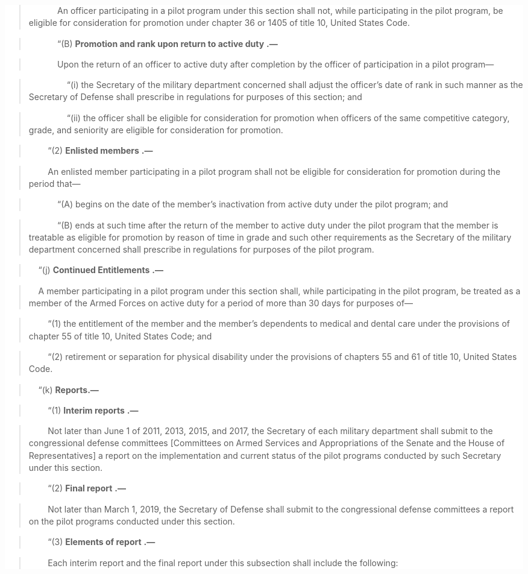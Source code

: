 >             An officer participating in a pilot program under this section shall not, while participating in the pilot program, be eligible for consideration for promotion under chapter 36 or 1405 of title 10, United States Code.

>             “(B)  __Promotion and rank upon return to active duty__  __.—__ 

>             Upon the return of an officer to active duty after completion by the officer of participation in a pilot program—

>                 “(i) the Secretary of the military department concerned shall adjust the officer’s date of rank in such manner as the Secretary of Defense shall prescribe in regulations for purposes of this section; and

>                 “(ii) the officer shall be eligible for consideration for promotion when officers of the same competitive category, grade, and seniority are eligible for consideration for promotion.

>         “(2)  __Enlisted members__  __.—__ 

>         An enlisted member participating in a pilot program shall not be eligible for consideration for promotion during the period that—

>             “(A) begins on the date of the member’s inactivation from active duty under the pilot program; and

>             “(B) ends at such time after the return of the member to active duty under the pilot program that the member is treatable as eligible for promotion by reason of time in grade and such other requirements as the Secretary of the military department concerned shall prescribe in regulations for purposes of the pilot program.

>     “(j)  __Continued Entitlements__  __.—__ 

>     A member participating in a pilot program under this section shall, while participating in the pilot program, be treated as a member of the Armed Forces on active duty for a period of more than 30 days for purposes of—

>         “(1) the entitlement of the member and the member’s dependents to medical and dental care under the provisions of chapter 55 of title 10, United States Code; and

>         “(2) retirement or separation for physical disability under the provisions of chapters 55 and 61 of title 10, United States Code.

>     “(k) __Reports.—__ 

>         “(1)  __Interim reports__  __.—__ 

>         Not later than June 1 of 2011, 2013, 2015, and 2017, the Secretary of each military department shall submit to the congressional defense committees \[Committees on Armed Services and Appropriations of the Senate and the House of Representatives\] a report on the implementation and current status of the pilot programs conducted by such Secretary under this section.

>         “(2)  __Final report__  __.—__ 

>         Not later than March 1, 2019, the Secretary of Defense shall submit to the congressional defense committees a report on the pilot programs conducted under this section.

>         “(3)  __Elements of report__  __.—__ 

>         Each interim report and the final report under this subsection shall include the following:


[/us/pl/111/383/s532/b]: https://publicdocs.github.io/go/links?ns=uslm&ref=%2Fus%2Fpl%2F111%2F383%2Fs532%2Fb
[/us/stat/124/4216]: https://publicdocs.github.io/go/links?ns=uslm&ref=%2Fus%2Fstat%2F124%2F4216
[/us/pl/108/136/s621/b/2]: https://publicdocs.github.io/go/links?ns=uslm&ref=%2Fus%2Fpl%2F108%2F136%2Fs621%2Fb%2F2
[/us/stat/117/1505]: https://publicdocs.github.io/go/links?ns=uslm&ref=%2Fus%2Fstat%2F117%2F1505
[/us/pl/107/314]: https://publicdocs.github.io/go/links?ns=uslm&ref=%2Fus%2Fpl%2F107%2F314
[/us/stat/116/2536]: https://publicdocs.github.io/go/links?ns=uslm&ref=%2Fus%2Fstat%2F116%2F2536
[/us/pl/98/525/s707/a/2]: https://publicdocs.github.io/go/links?ns=uslm&ref=%2Fus%2Fpl%2F98%2F525%2Fs707%2Fa%2F2
[/us/stat/98/2572]: https://publicdocs.github.io/go/links?ns=uslm&ref=%2Fus%2Fstat%2F98%2F2572
[/us/pl/97/81/s2/b/2]: https://publicdocs.github.io/go/links?ns=uslm&ref=%2Fus%2Fpl%2F97%2F81%2Fs2%2Fb%2F2
[/us/stat/95/1087]: https://publicdocs.github.io/go/links?ns=uslm&ref=%2Fus%2Fstat%2F95%2F1087
[/us/pl/96/579/s5/b/2]: https://publicdocs.github.io/go/links?ns=uslm&ref=%2Fus%2Fpl%2F96%2F579%2Fs5%2Fb%2F2
[/us/stat/94/3367]: https://publicdocs.github.io/go/links?ns=uslm&ref=%2Fus%2Fstat%2F94%2F3367
[/us/pl/110/417]: https://publicdocs.github.io/go/links?ns=uslm&ref=%2Fus%2Fpl%2F110%2F417
[/us/stat/122/4449]: https://publicdocs.github.io/go/links?ns=uslm&ref=%2Fus%2Fstat%2F122%2F4449
[/us/pl/112/81/s531]: https://publicdocs.github.io/go/links?ns=uslm&ref=%2Fus%2Fpl%2F112%2F81%2Fs531
[/us/stat/125/1403]: https://publicdocs.github.io/go/links?ns=uslm&ref=%2Fus%2Fstat%2F125%2F1403
[/us/pl/112/239/s522]: https://publicdocs.github.io/go/links?ns=uslm&ref=%2Fus%2Fpl%2F112%2F239%2Fs522
[/us/stat/126/1722]: https://publicdocs.github.io/go/links?ns=uslm&ref=%2Fus%2Fstat%2F126%2F1722
[/us/usc/t37/s355]: https://publicdocs.github.io/go/links?ns=uslm&ref=%2Fus%2Fusc%2Ft37%2Fs355
[/us/usc/t10/s14706/a]: https://publicdocs.github.io/go/links?ns=uslm&ref=%2Fus%2Fusc%2Ft10%2Fs14706%2Fa
[/us/usc/t37/s204]: https://publicdocs.github.io/go/links?ns=uslm&ref=%2Fus%2Fusc%2Ft37%2Fs204
[/us/usc/t37/s474]: https://publicdocs.github.io/go/links?ns=uslm&ref=%2Fus%2Fusc%2Ft37%2Fs474
[/us/usc/t10/s701]: https://publicdocs.github.io/go/links?ns=uslm&ref=%2Fus%2Fusc%2Ft10%2Fs701
[/us/usc/t10/s101/d/6]: https://publicdocs.github.io/go/links?ns=uslm&ref=%2Fus%2Fusc%2Ft10%2Fs101%2Fd%2F6